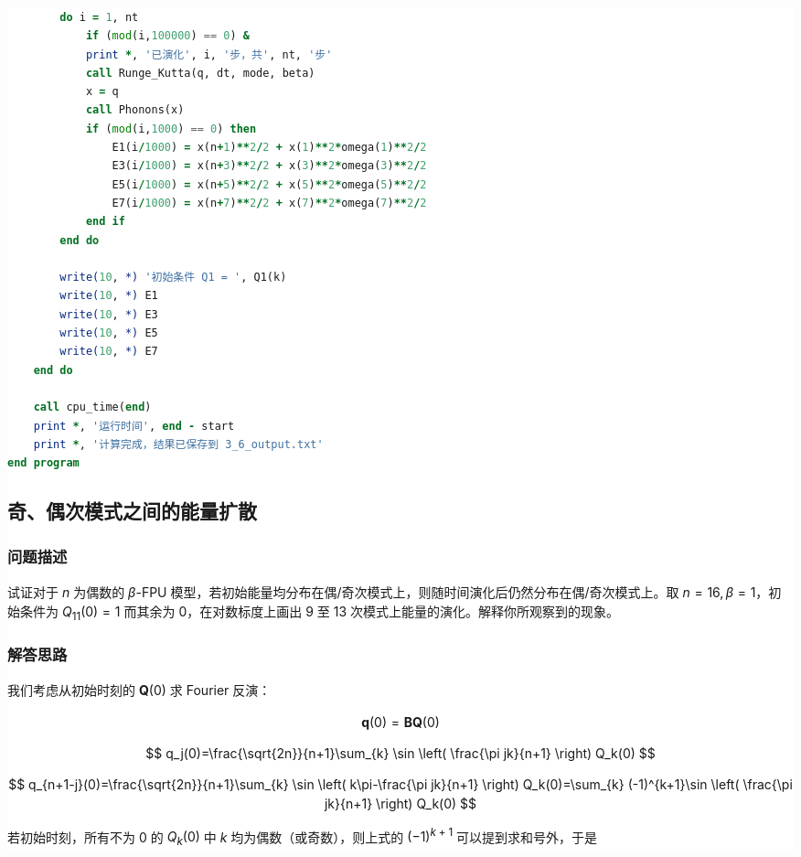 ```fortran
        do i = 1, nt
            if (mod(i,100000) == 0) &
            print *, '已演化', i, '步，共', nt, '步'
            call Runge_Kutta(q, dt, mode, beta)
            x = q
            call Phonons(x)
            if (mod(i,1000) == 0) then
                E1(i/1000) = x(n+1)**2/2 + x(1)**2*omega(1)**2/2
                E3(i/1000) = x(n+3)**2/2 + x(3)**2*omega(3)**2/2
                E5(i/1000) = x(n+5)**2/2 + x(5)**2*omega(5)**2/2
                E7(i/1000) = x(n+7)**2/2 + x(7)**2*omega(7)**2/2
            end if
        end do

        write(10, *) '初始条件 Q1 = ', Q1(k)
        write(10, *) E1
        write(10, *) E3
        write(10, *) E5
        write(10, *) E7
    end do

    call cpu_time(end)
    print *, '运行时间', end - start
    print *, '计算完成，结果已保存到 3_6_output.txt'
end program
```

## 奇、偶次模式之间的能量扩散

### 问题描述

试证对于 $n$ 为偶数的 $\beta$-FPU 模型，若初始能量均分布在偶/奇次模式上，则随时间演化后仍然分布在偶/奇次模式上。取 $n = 16,\beta = 1$，初始条件为 $Q_{11}(0) = 1$ 而其余为 $0$，在对数标度上画出 $9$ 至 $13$ 次模式上能量的演化。解释你所观察到的现象。

### 解答思路

我们考虑从初始时刻的 $\mathbf Q(0)$ 求 Fourier 反演：

$$
\mathbf q(0)=\mathbf B \mathbf Q(0)
$$

$$
q_j(0)=\frac{\sqrt{2n}}{n+1}\sum_{k} \sin \left( \frac{\pi jk}{n+1} \right) Q_k(0)
$$

$$
q_{n+1-j}(0)=\frac{\sqrt{2n}}{n+1}\sum_{k} \sin \left( k\pi-\frac{\pi jk}{n+1} \right) Q_k(0)=\sum_{k} (-1)^{k+1}\sin \left( \frac{\pi jk}{n+1} \right) Q_k(0)
$$

若初始时刻，所有不为 $0$ 的 $Q_k(0)$ 中 $k$ 均为偶数（或奇数），则上式的 $(-1)^{k+1}$ 可以提到求和号外，于是
